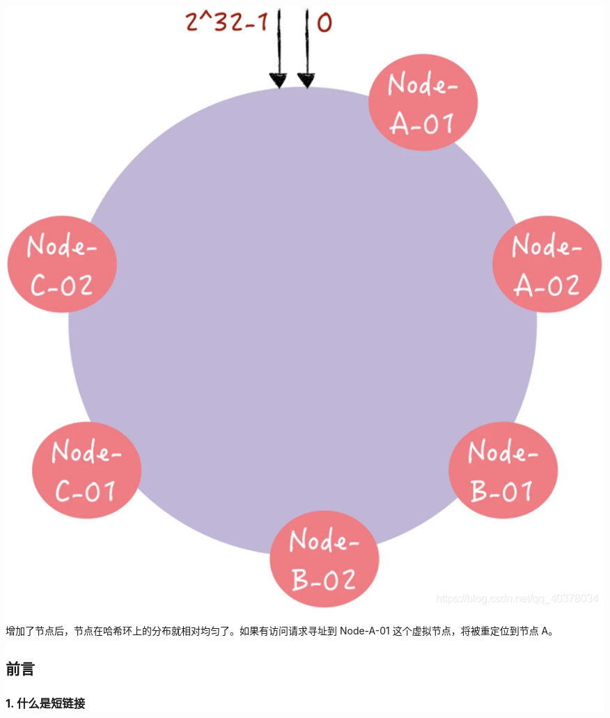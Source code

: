 ![img](image/20210613103235718.png)

增加了节点后，节点在哈希环上的分布就相对均匀了。如果有访问请求寻址到 Node-A-01 这个虚拟节点，将被重定位到节点 A。

## 前言

### 1. 什么是短链接
